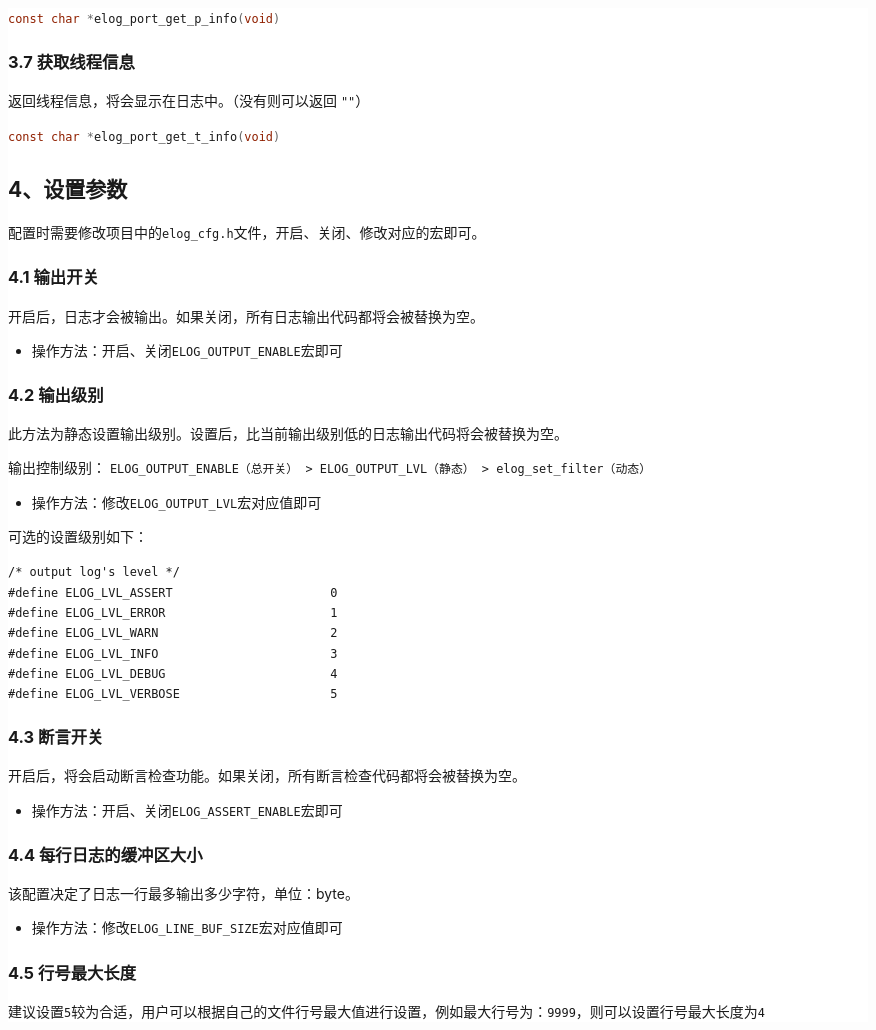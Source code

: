 ```C
const char *elog_port_get_p_info(void)
```

### 3.7 获取线程信息

返回线程信息，将会显示在日志中。（没有则可以返回 `""`）

```C
const char *elog_port_get_t_info(void)
```

## 4、设置参数

配置时需要修改项目中的`elog_cfg.h`文件，开启、关闭、修改对应的宏即可。

### 4.1 输出开关

开启后，日志才会被输出。如果关闭，所有日志输出代码都将会被替换为空。

- 操作方法：开启、关闭`ELOG_OUTPUT_ENABLE`宏即可

### 4.2 输出级别

此方法为静态设置输出级别。设置后，比当前输出级别低的日志输出代码将会被替换为空。

输出控制级别： `ELOG_OUTPUT_ENABLE（总开关） > ELOG_OUTPUT_LVL（静态） > elog_set_filter（动态）`

- 操作方法：修改`ELOG_OUTPUT_LVL`宏对应值即可

可选的设置级别如下：
```
/* output log's level */
#define ELOG_LVL_ASSERT                      0
#define ELOG_LVL_ERROR                       1
#define ELOG_LVL_WARN                        2
#define ELOG_LVL_INFO                        3
#define ELOG_LVL_DEBUG                       4
#define ELOG_LVL_VERBOSE                     5
```
### 4.3 断言开关

开启后，将会启动断言检查功能。如果关闭，所有断言检查代码都将会被替换为空。

- 操作方法：开启、关闭`ELOG_ASSERT_ENABLE`宏即可

### 4.4 每行日志的缓冲区大小

该配置决定了日志一行最多输出多少字符，单位：byte。

- 操作方法：修改`ELOG_LINE_BUF_SIZE`宏对应值即可

### 4.5 行号最大长度

建议设置`5`较为合适，用户可以根据自己的文件行号最大值进行设置，例如最大行号为：`9999`，则可以设置行号最大长度为`4`
